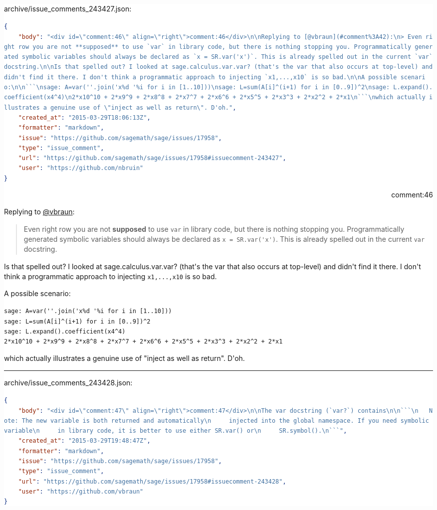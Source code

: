 
archive/issue_comments_243427.json:
```json
{
    "body": "<div id=\"comment:46\" align=\"right\">comment:46</div>\n\nReplying to [@vbraun](#comment%3A42):\n> Even right row you are not **supposed** to use `var` in library code, but there is nothing stopping you. Programmatically generated symbolic variables should always be declared as `x = SR.var('x')`. This is already spelled out in the current `var` docstring.\n\nIs that spelled out? I looked at sage.calculus.var.var? (that's the var that also occurs at top-level) and didn't find it there. I don't think a programmatic approach to injecting `x1,...,x10` is so bad.\n\nA possible scenario:\n\n```\nsage: A=var(''.join('x%d '%i for i in [1..10]))\nsage: L=sum(A[i]^(i+1) for i in [0..9])^2\nsage: L.expand().coefficient(x4^4)\n2*x10^10 + 2*x9^9 + 2*x8^8 + 2*x7^7 + 2*x6^6 + 2*x5^5 + 2*x3^3 + 2*x2^2 + 2*x1\n```\nwhich actually illustrates a genuine use of \"inject as well as return\". D'oh.",
    "created_at": "2015-03-29T18:06:13Z",
    "formatter": "markdown",
    "issue": "https://github.com/sagemath/sage/issues/17958",
    "type": "issue_comment",
    "url": "https://github.com/sagemath/sage/issues/17958#issuecomment-243427",
    "user": "https://github.com/nbruin"
}
```

<div id="comment:46" align="right">comment:46</div>

Replying to [@vbraun](#comment%3A42):
> Even right row you are not **supposed** to use `var` in library code, but there is nothing stopping you. Programmatically generated symbolic variables should always be declared as `x = SR.var('x')`. This is already spelled out in the current `var` docstring.

Is that spelled out? I looked at sage.calculus.var.var? (that's the var that also occurs at top-level) and didn't find it there. I don't think a programmatic approach to injecting `x1,...,x10` is so bad.

A possible scenario:

```
sage: A=var(''.join('x%d '%i for i in [1..10]))
sage: L=sum(A[i]^(i+1) for i in [0..9])^2
sage: L.expand().coefficient(x4^4)
2*x10^10 + 2*x9^9 + 2*x8^8 + 2*x7^7 + 2*x6^6 + 2*x5^5 + 2*x3^3 + 2*x2^2 + 2*x1
```
which actually illustrates a genuine use of "inject as well as return". D'oh.



---

archive/issue_comments_243428.json:
```json
{
    "body": "<div id=\"comment:47\" align=\"right\">comment:47</div>\n\nThe var docstring (`var?`) contains\n\n```\n   Note: The new variable is both returned and automatically\n     injected into the global namespace. If you need symbolic variable\n     in library code, it is better to use either SR.var() or\n     SR.symbol().\n```",
    "created_at": "2015-03-29T19:48:47Z",
    "formatter": "markdown",
    "issue": "https://github.com/sagemath/sage/issues/17958",
    "type": "issue_comment",
    "url": "https://github.com/sagemath/sage/issues/17958#issuecomment-243428",
    "user": "https://github.com/vbraun"
}
```
